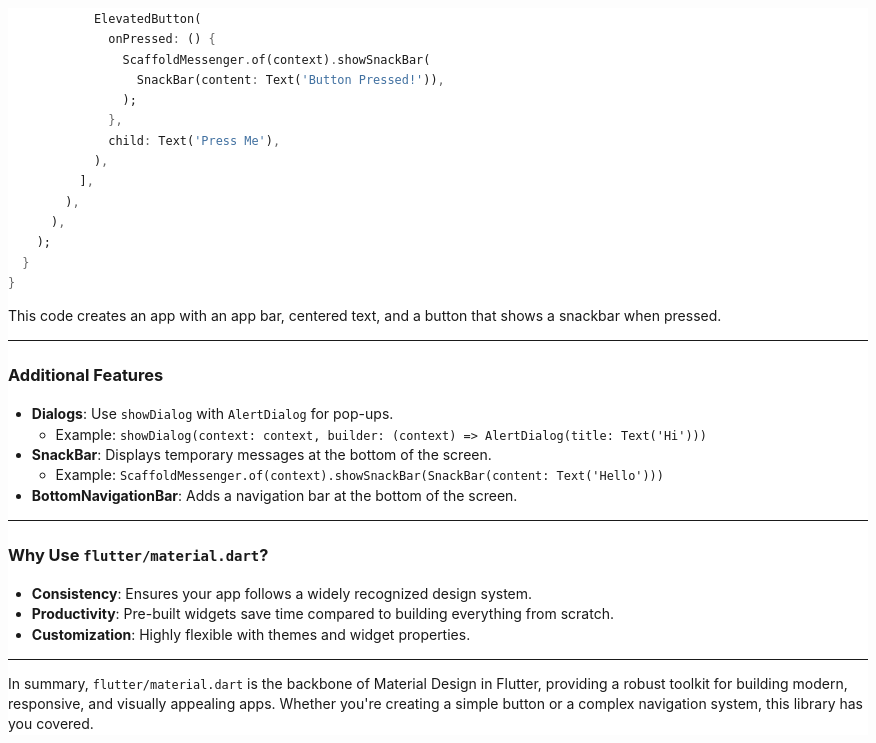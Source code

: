 ```dart
            ElevatedButton(
              onPressed: () {
                ScaffoldMessenger.of(context).showSnackBar(
                  SnackBar(content: Text('Button Pressed!')),
                );
              },
              child: Text('Press Me'),
            ),
          ],
        ),
      ),
    );
  }
}
```

This code creates an app with an app bar, centered text, and a button that shows a snackbar when pressed.

---

### Additional Features
- **Dialogs**: Use `showDialog` with `AlertDialog` for pop-ups.
  - Example: `showDialog(context: context, builder: (context) => AlertDialog(title: Text('Hi')))`
- **SnackBar**: Displays temporary messages at the bottom of the screen.
  - Example: `ScaffoldMessenger.of(context).showSnackBar(SnackBar(content: Text('Hello')))`
- **BottomNavigationBar**: Adds a navigation bar at the bottom of the screen.

---

### Why Use `flutter/material.dart`?
- **Consistency**: Ensures your app follows a widely recognized design system.
- **Productivity**: Pre-built widgets save time compared to building everything from scratch.
- **Customization**: Highly flexible with themes and widget properties.

---

In summary, `flutter/material.dart` is the backbone of Material Design in Flutter, providing a robust toolkit for building modern, responsive, and visually appealing apps. Whether you're creating a simple button or a complex navigation system, this library has you covered.